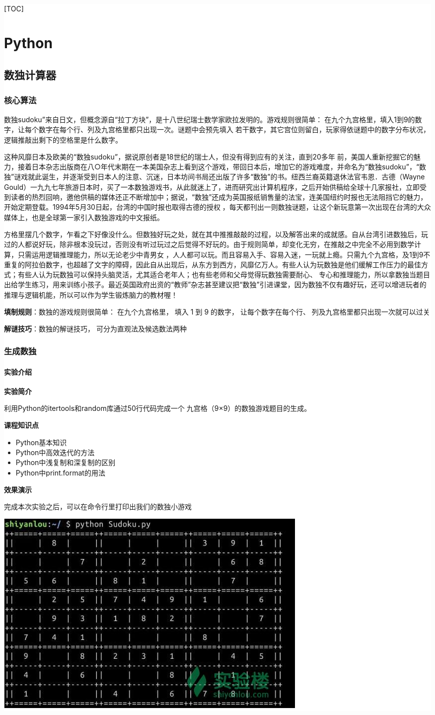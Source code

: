 [TOC]

# Python

## 数独计算器

### 核心算法

数独sudoku”来自日文，但概念源自“拉丁方块”，是十八世纪瑞士数学家欧拉发明的。游戏规则很简单： 在九个九宫格里，填入1到9的数字，让每个数字在每个行、列及九宫格里都只出现一次。谜题中会预先填入 若干数字，其它宫位则留白，玩家得依谜题中的数字分布状况，逻辑推敲出剩下的空格里是什么数字。

这种风靡日本及欧美的“数独sudoku”，据说原创者是18世纪的瑞士人，但没有得到应有的关注，直到20多年 前，美国人重新挖掘它的魅力，接着日本杂志出版商在八○年代末期在一本美国杂志上看到这个游戏，带回日本后，增加它的游戏难度，并命名为“数独sudoku”，“数独”谜戏就此诞生，并逐渐受到日本人的注意、沉迷，日本坊间书局还出版了许多“数独”的书。纽西兰裔英籍退休法官韦恩．古德（Wayne Gould）一九九七年旅游日本时，买了一本数独游戏书，从此就迷上了，进而研究出计算机程序，之后开始供稿给全球十几家报社，立即受到读者的热烈回响，邀他供稿的媒体还正不断增加中；据说，“数独”还成为英国报纸销售量的法宝，连美国纽约时报也无法阻挡它的魅力，开始定期登载。1994年5月30日起，台湾的中国时报也取得古德的授权 ，每天都刊出一则数独谜题，让这个新玩意第一次出现在台湾的大众媒体上，也是全球第一家引入数独游戏的中文报纸。

方格里摆几个数字，乍看之下好像没什么。但数独好玩之处，就在其中推推敲敲的过程，以及解答出来的成就感。自从台湾引进数独后，玩过的人都说好玩，除非根本没玩过，否则没有听过玩过之后觉得不好玩的。由于规则简单，却变化无穷，在推敲之中完全不必用到数学计算，只需运用逻辑推理能力，所以无论老少中青男女 ，人人都可以玩。而且容易入手、容易入迷，一玩就上瘾。只需九个九宫格，及1到9不重复的阿拉伯数字，也超越了文字的障碍，因此自从出现后，从东方到西方，风靡亿万人。有些人认为玩数独是他们缓解工作压力的最佳方式；有些人认为玩数独可以保持头脑灵活，尤其适合老年人；也有些老师和父母觉得玩数独需要耐心、 专心和推理能力，所以拿数独当题目出给学生练习，用来训练小孩子。最近英国政府出资的“教师”杂志甚至建议把“数独”引进课堂，因为数独不仅有趣好玩，还可以增进玩者的推理与逻辑机能，所以可以作为学生锻炼脑力的教材喔！

**填制规则**：数独的游戏规则很简单： 在九个九宫格里， 填入 1 到 9 的数字， 让每个数字在每个行、 列及九宫格里都只出现一次就可以过关

**解谜技巧**：数独的解谜技巧， 可分为直观法及候选数法两种

### 生成数独

#### 实验介绍

**实验简介**

利用Python的itertools和random库通过50行代码完成一个 九宫格（9×9）的数独游戏题目的生成。

**课程知识点**

- Python基本知识
- Python中高效迭代的方法
- Python中浅复制和深复制的区别
- Python中print.format的用法

**效果演示**

完成本次实验之后，可以在命令行里打印出我们的数独小游戏

![](images/shiyanlou-01.jpeg)
